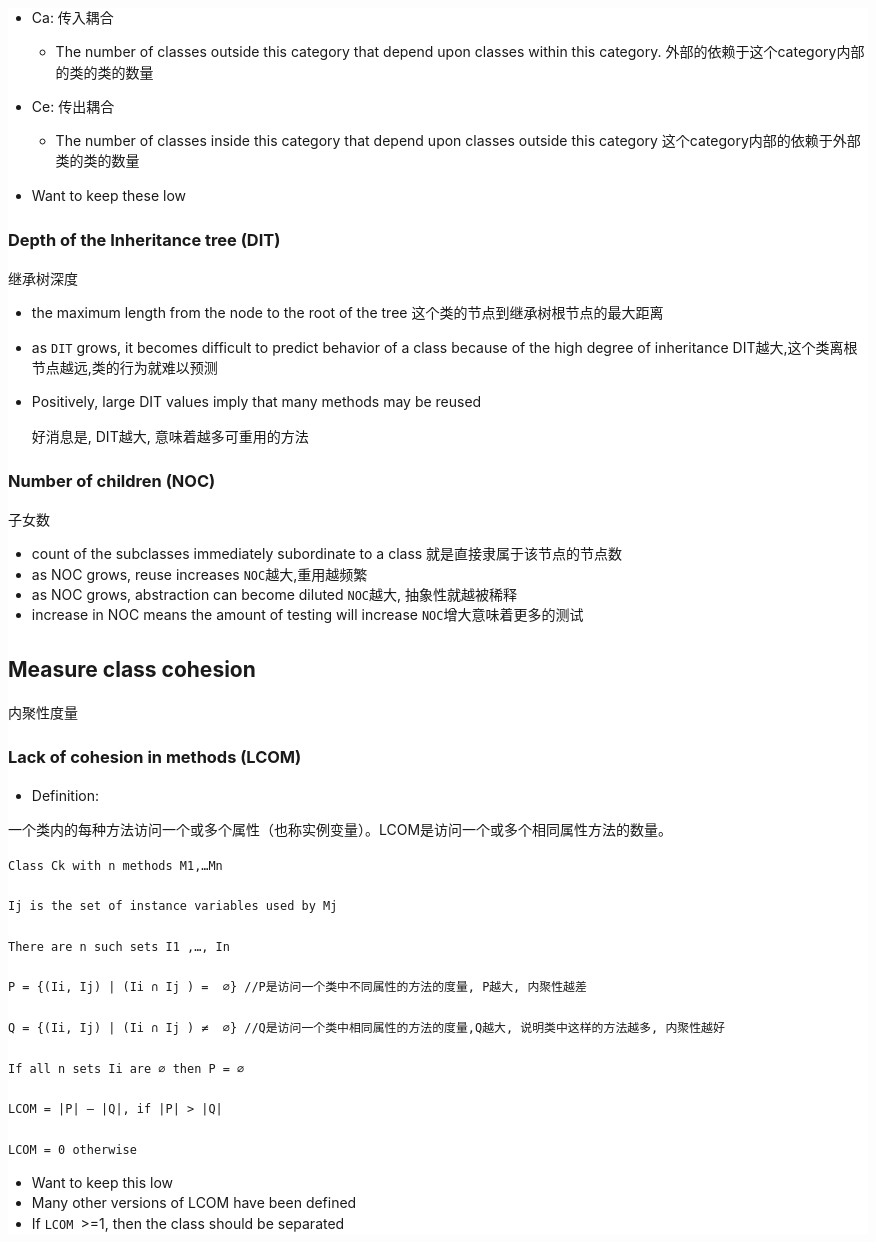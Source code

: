 * Ca: 传入耦合
  * The number of classes outside this category that depend upon classes within this category. 外部的依赖于这个category内部的类的类的数量

* Ce: 传出耦合
  * The number of classes inside this category that depend upon classes outside this category 这个category内部的依赖于外部类的类的数量
* Want to keep these low 

### Depth of the Inheritance tree (DIT) 

继承树深度

* the maximum length from the node to the root of the tree 这个类的节点到继承树根节点的最大距离

* as `DIT` grows, it becomes difficult to predict behavior of a class because of the high degree of inheritance DIT越大,这个类离根节点越远,类的行为就难以预测

* Positively, large DIT values imply that many methods may be reused

  好消息是, DIT越大, 意味着越多可重用的方法

### Number of children (NOC) 

子女数

* count of the subclasses immediately subordinate to a class  就是直接隶属于该节点的节点数
* as NOC grows, reuse increases `NOC`越大,重用越频繁
* as NOC grows, abstraction can become diluted `NOC`越大, 抽象性就越被稀释
* increase in NOC means the amount of testing will increase `NOC`增大意味着更多的测试

## Measure class cohesion

内聚性度量

### Lack of cohesion in methods (LCOM)

* Definition:

一个类内的每种方法访问一个或多个属性（也称实例变量）。LCOM是访问一个或多个相同属性方法的数量。

```
Class Ck with n methods M1,…Mn

Ij is the set of instance variables used by Mj

There are n such sets I1 ,…, In

P = {(Ii, Ij) | (Ii ∩ Ij ) =  ∅} //P是访问一个类中不同属性的方法的度量, P越大, 内聚性越差

Q = {(Ii, Ij) | (Ii ∩ Ij ) ≠  ∅} //Q是访问一个类中相同属性的方法的度量,Q越大, 说明类中这样的方法越多, 内聚性越好

If all n sets Ii are ∅ then P = ∅

LCOM = |P| – |Q|, if |P| > |Q|

LCOM = 0 otherwise
```





* Want to keep this low 
* Many other versions of LCOM have been defined
* If `LCOM `>=1, then the class should be separated
